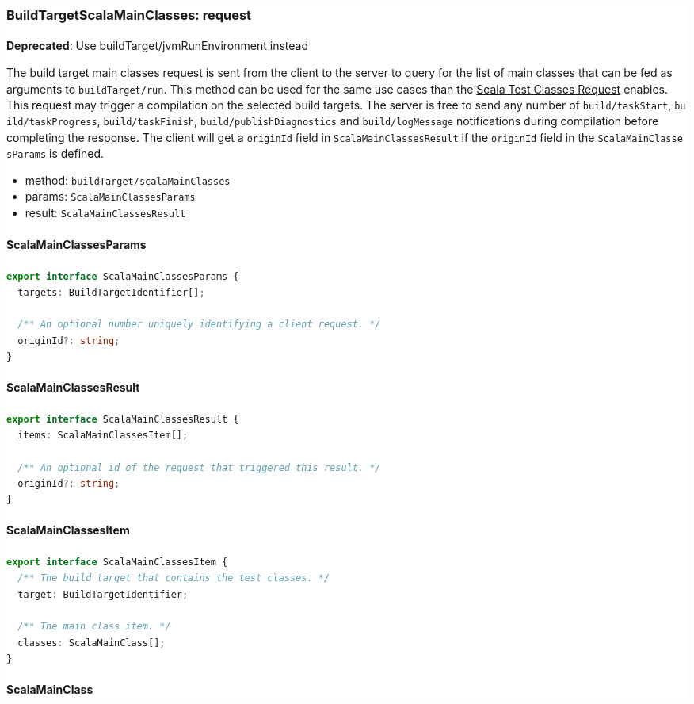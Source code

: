 ### BuildTargetScalaMainClasses: request

**Deprecated**: Use buildTarget/jvmRunEnvironment instead

The build target main classes request is sent from the client to the server to
query for the list of main classes that can be fed as arguments to
`buildTarget/run`. This method can be used for the same use cases than the
[Scala Test Classes Request](#scala-test-classes-request) enables.
This request may trigger a compilation on the selected build targets. The server
is free to send any number of `build/taskStart`, `build/taskProgress`,
`build/taskFinish`, `build/publishDiagnostics` and `build/logMessage`
notifications during compilation before completing the response.
The client will get a `originId` field in `ScalaMainClassesResult` if the
`originId` field in the `ScalaMainClassesParams` is defined.

- method: `buildTarget/scalaMainClasses`
- params: `ScalaMainClassesParams`
- result: `ScalaMainClassesResult`

#### ScalaMainClassesParams

```ts
export interface ScalaMainClassesParams {
  targets: BuildTargetIdentifier[];

  /** An optional number uniquely identifying a client request. */
  originId?: string;
}
```

#### ScalaMainClassesResult

```ts
export interface ScalaMainClassesResult {
  items: ScalaMainClassesItem[];

  /** An optional id of the request that triggered this result. */
  originId?: string;
}
```

#### ScalaMainClassesItem

```ts
export interface ScalaMainClassesItem {
  /** The build target that contains the test classes. */
  target: BuildTargetIdentifier;

  /** The main class item. */
  classes: ScalaMainClass[];
}
```

#### ScalaMainClass
